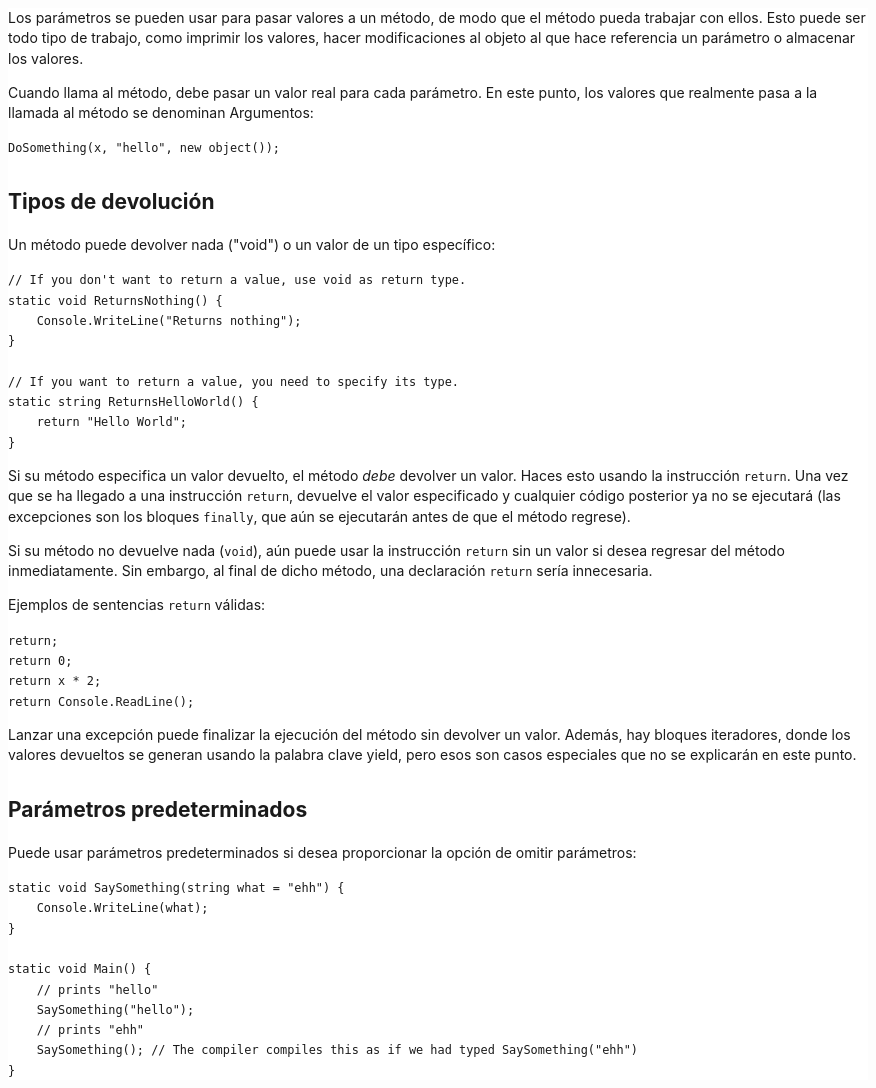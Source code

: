 Los parámetros se pueden usar para pasar valores a un método, de modo que el método pueda trabajar con ellos. Esto puede ser todo tipo de trabajo, como imprimir los valores, hacer modificaciones al objeto al que hace referencia un parámetro o almacenar los valores.

Cuando llama al método, debe pasar un valor real para cada parámetro. En este punto, los valores que realmente pasa a la llamada al método se denominan Argumentos:

    DoSomething(x, "hello", new object());



## Tipos de devolución
Un método puede devolver nada ("void") o un valor de un tipo específico:

    // If you don't want to return a value, use void as return type.
    static void ReturnsNothing() { 
        Console.WriteLine("Returns nothing");
    }

    // If you want to return a value, you need to specify its type.
    static string ReturnsHelloWorld() {
        return "Hello World";
    }

Si su método especifica un valor devuelto, el método *debe* devolver un valor. Haces esto usando la instrucción `return`. Una vez que se ha llegado a una instrucción `return`, devuelve el valor especificado y cualquier código posterior ya no se ejecutará (las excepciones son los bloques `finally`, que aún se ejecutarán antes de que el método regrese).

Si su método no devuelve nada (`void`), aún puede usar la instrucción `return` sin un valor si desea regresar del método inmediatamente. Sin embargo, al final de dicho método, una declaración `return` sería innecesaria.

Ejemplos de sentencias `return` válidas:

    return; 
    return 0; 
    return x * 2;
    return Console.ReadLine();

Lanzar una excepción puede finalizar la ejecución del método sin devolver un valor. Además, hay bloques iteradores, donde los valores devueltos se generan usando la palabra clave yield, pero esos son casos especiales que no se explicarán en este punto.

## Parámetros predeterminados
Puede usar parámetros predeterminados si desea proporcionar la opción de omitir parámetros:

    static void SaySomething(string what = "ehh") {
        Console.WriteLine(what);
    }  

    static void Main() {
        // prints "hello"
        SaySomething("hello"); 
        // prints "ehh"
        SaySomething(); // The compiler compiles this as if we had typed SaySomething("ehh")
    }
